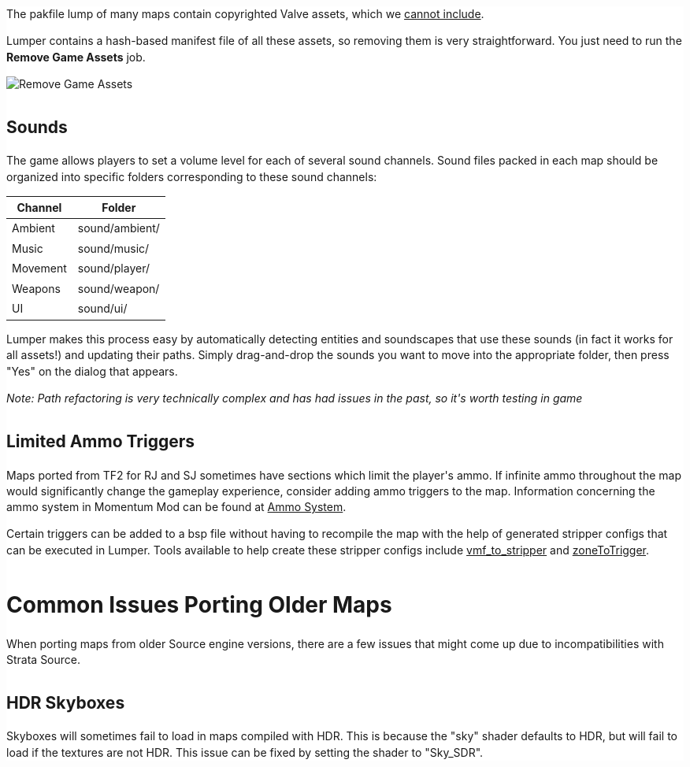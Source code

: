 The pakfile lump of many maps contain copyrighted Valve assets, which we [cannot include](/guide/map_submission/map_submission/#source-assets).

Lumper contains a hash-based manifest file of all these assets, so removing them is very straightforward. You just need to run the **Remove Game Assets** job.

![Remove Game Assets](/images/map_porting/lumper_remove_assets.png)

## Sounds

The game allows players to set a volume level for each of several sound channels. Sound files packed in each map should be organized into specific folders corresponding to these sound channels:

| Channel  | Folder         |
| -------- | -------------- |
| Ambient  | sound/ambient/ |
| Music    | sound/music/   |
| Movement | sound/player/  |
| Weapons  | sound/weapon/  |
| UI       | sound/ui/      |

Lumper makes this process easy by automatically detecting entities and soundscapes that use these sounds (in fact it works for all assets!) and updating their paths. Simply drag-and-drop the sounds you want to move into the appropriate folder, then press "Yes" on the dialog that appears.

_Note: Path refactoring is very technically complex and has had issues in the past, so it's worth testing in game_

## Limited Ammo Triggers

Maps ported from TF2 for RJ and SJ sometimes have sections which limit the player's ammo. If infinite ammo throughout the map would significantly change the gameplay experience, consider adding ammo triggers to the map. Information concerning the ammo system in Momentum Mod can be found at [Ammo System](/guide/mapping/ammo_system).

Certain triggers can be added to a bsp file without having to recompile the map with the help of generated stripper configs that can be executed in Lumper. Tools available to help create these stripper configs include [vmf_to_stripper](https://github.com/benjl/vmf_to_stripper/) and [zoneToTrigger](https://github.com/Natanxp2/zoneToTrigger).

# Common Issues Porting Older Maps

When porting maps from older Source engine versions, there are a few issues that might come up due to incompatibilities with Strata Source.

## HDR Skyboxes

Skyboxes will sometimes fail to load in maps compiled with HDR. This is because the "sky" shader defaults to HDR, but will fail to load if the textures are not HDR. This issue can be fixed by setting the shader to "Sky_SDR".
